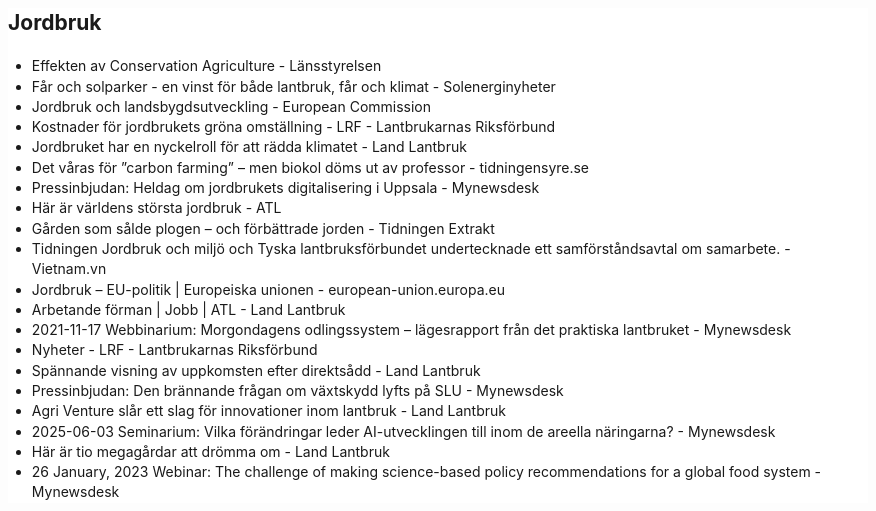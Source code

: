 ## Jordbruk

- Effekten av Conservation Agriculture - Länsstyrelsen
- Får och solparker - en vinst för både lantbruk, får och klimat - Solenerginyheter
- Jordbruk och landsbygdsutveckling - European Commission
- Kostnader för jordbrukets gröna omställning - LRF - Lantbrukarnas Riksförbund
- Jordbruket har en nyckelroll för att rädda klimatet - Land Lantbruk
- Det våras för ”carbon farming” – men biokol döms ut av professor - tidningensyre.se
- Pressinbjudan: Heldag om jordbrukets digitalisering i Uppsala - Mynewsdesk
- Här är världens största jordbruk - ATL
- Gården som sålde plogen – och förbättrade jorden - Tidningen Extrakt
- Tidningen Jordbruk och miljö och Tyska lantbruksförbundet undertecknade ett samförståndsavtal om samarbete. - Vietnam.vn
- Jordbruk – EU-politik | Europeiska unionen - european-union.europa.eu
- Arbetande förman | Jobb | ATL - Land Lantbruk
- 2021-11-17 Webbinarium: Morgondagens odlingssystem – lägesrapport från det praktiska lantbruket - Mynewsdesk
- Nyheter - LRF - Lantbrukarnas Riksförbund
- Spännande visning av uppkomsten efter direktsådd - Land Lantbruk
- Pressinbjudan: Den brännande frågan om växtskydd lyfts på SLU - Mynewsdesk
- Agri Venture slår ett slag för innovationer inom lantbruk - Land Lantbruk
- 2025-06-03 Seminarium: Vilka förändringar leder AI-utvecklingen till inom de areella näringarna? - Mynewsdesk
- Här är tio megagårdar att drömma om - Land Lantbruk
- 26 January, 2023 Webinar: The challenge of making science-based policy recommendations for a global food system - Mynewsdesk